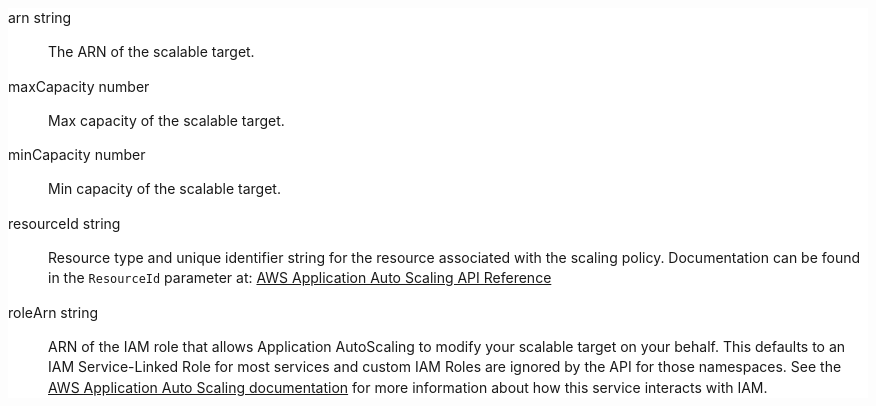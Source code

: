 <div>
<pulumi-choosable type="language" values="javascript,typescript">
<dl class="resources-properties"><dt class="property-optional"
            title="Optional">
        <span id="state_arn_nodejs">
<a data-swiftype-name="resource-property" data-swiftype-type="text" href="#state_arn_nodejs" style="color: inherit; text-decoration: inherit;">arn</a>
</span>
        <span class="property-indicator"></span>
        <span class="property-type">string</span>
    </dt>
    <dd><p>The ARN of the scalable target.</p>
</dd><dt class="property-optional"
            title="Optional">
        <span id="state_maxcapacity_nodejs">
<a data-swiftype-name="resource-property" data-swiftype-type="text" href="#state_maxcapacity_nodejs" style="color: inherit; text-decoration: inherit;">max<wbr>Capacity</a>
</span>
        <span class="property-indicator"></span>
        <span class="property-type">number</span>
    </dt>
    <dd><p>Max capacity of the scalable target.</p>
</dd><dt class="property-optional"
            title="Optional">
        <span id="state_mincapacity_nodejs">
<a data-swiftype-name="resource-property" data-swiftype-type="text" href="#state_mincapacity_nodejs" style="color: inherit; text-decoration: inherit;">min<wbr>Capacity</a>
</span>
        <span class="property-indicator"></span>
        <span class="property-type">number</span>
    </dt>
    <dd><p>Min capacity of the scalable target.</p>
</dd><dt class="property-optional property-replacement"
            title="Optional">
        <span id="state_resourceid_nodejs">
<a data-swiftype-name="resource-property" data-swiftype-type="text" href="#state_resourceid_nodejs" style="color: inherit; text-decoration: inherit;">resource<wbr>Id</a>
</span>
        <span class="property-indicator"></span>
        <span class="property-type">string</span>
    </dt>
    <dd><p>Resource type and unique identifier string for the resource associated with the scaling policy. Documentation can be found in the <code>ResourceId</code> parameter at: <a href="https://docs.aws.amazon.com/autoscaling/application/APIReference/API_RegisterScalableTarget.html#API_RegisterScalableTarget_RequestParameters">AWS Application Auto Scaling API Reference</a></p>
</dd><dt class="property-optional"
            title="Optional">
        <span id="state_rolearn_nodejs">
<a data-swiftype-name="resource-property" data-swiftype-type="text" href="#state_rolearn_nodejs" style="color: inherit; text-decoration: inherit;">role<wbr>Arn</a>
</span>
        <span class="property-indicator"></span>
        <span class="property-type">string</span>
    </dt>
    <dd><p>ARN of the IAM role that allows Application AutoScaling to modify your scalable target on your behalf. This defaults to an IAM Service-Linked Role for most services and custom IAM Roles are ignored by the API for those namespaces. See the <a href="https://docs.aws.amazon.com/autoscaling/application/userguide/security_iam_service-with-iam.html#security_iam_service-with-iam-roles">AWS Application Auto Scaling documentation</a> for more information about how this service interacts with IAM.</p>
</dd><dt class="property-optional property-replacement"
            title="Optional">
        <span id="state_scalabledimension_nodejs">